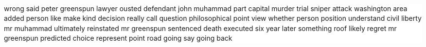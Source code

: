 wrong said peter greenspun lawyer ousted defendant john muhammad part capital murder trial sniper attack washington area added person like make kind decision really call question philosophical point view whether person position understand civil liberty mr muhammad ultimately reinstated mr greenspun sentenced death executed six year later something roof likely regret mr greenspun predicted choice represent point road going say going back
